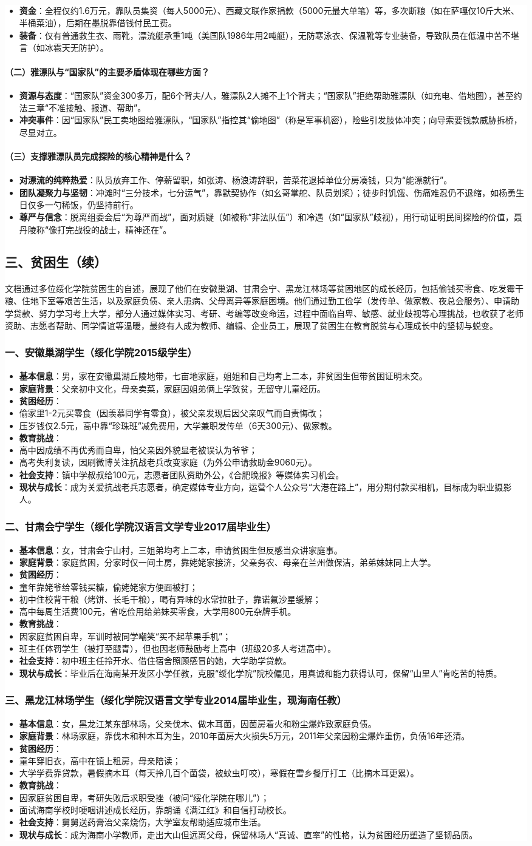- **资金**：全程仅约1.6万元，靠队员集资（每人5000元）、西藏文联作家捐款（5000元最大单笔）等，多次断粮（如在萨嘎仅10斤大米、半桶菜油），后期在墨脱靠借钱付民工费。
- **装备**：仅有普通救生衣、雨靴，漂流艇承重1吨（美国队1986年用2吨艇），无防寒泳衣、保温靴等专业装备，导致队员在低温中苦不堪言（如冰雹天无防护）。

#### （二）雅漂队与“国家队”的主要矛盾体现在哪些方面？

- **资源与态度**：“国家队”资金300多万，配6个背夫/人，雅漂队2人摊不上1个背夫；“国家队”拒绝帮助雅漂队（如充电、借地图），甚至约法三章“不准接触、报道、帮助”。
- **冲突事件**：因“国家队”民工卖地图给雅漂队，“国家队”指控其“偷地图”（称是军事机密），险些引发肢体冲突；向导索要钱款威胁拆桥，尽显对立。

#### （三）支撑雅漂队员完成探险的核心精神是什么？

- **对漂流的纯粹热爱**：队员放弃工作、停薪留职，如张涛、杨浪涛辞职，苦菜花退掉单位分房凑钱，只为“能漂就行”。
- **团队凝聚力与坚韧**：冲滩时“三分技术，七分运气”，靠默契协作（如幺哥掌舵、队员划桨）；徒步时饥饿、伤痛难忍仍不退缩，如杨勇生日仅多一勺稀饭，仍坚持前行。
- **尊严与信念**：脱离组委会后“为尊严而战”，面对质疑（如被称“非法队伍”）和冷遇（如“国家队”歧视），用行动证明民间探险的价值，聂丹陵称“像打完战役的战士，精神还在”。

## 三、贫困生（续）

文档通过多位绥化学院贫困生的自述，展现了他们在安徽巢湖、甘肃会宁、黑龙江林场等贫困地区的成长经历，包括偷钱买零食、吃发霉干粮、住地下室等艰苦生活，以及家庭负债、亲人患病、父母离异等家庭困境。他们通过勤工俭学（发传单、做家教、夜总会服务）、申请助学贷款、努力学习考上大学，部分人通过媒体实习、考研、考编等改变命运，过程中面临自卑、敏感、就业歧视等心理挑战，也收获了老师资助、志愿者帮助、同学情谊等温暖，最终有人成为教师、编辑、企业员工，展现了贫困生在教育脱贫与心理成长中的坚韧与蜕变。

### **一、安徽巢湖学生（绥化学院2015级学生）**

- **基本信息**：男，家在安徽巢湖丘陵地带，七亩地家庭，姐姐和自己均考上二本，非贫困生但带贫困证明未交。
- **家庭背景**：父亲初中文化，母亲卖菜，家庭因姐弟俩上学致贫，无留守儿童经历。
- **贫困经历**：
- 偷家里1-2元买零食（因羡慕同学有零食），被父亲发现后因父亲叹气而自责悔改；
- 压岁钱仅2.5元，高中靠“珍珠班”减免费用，大学兼职发传单（6天300元）、做家教。
- **教育挑战**：
- 高中因成绩不再优秀而自卑，怕父亲因外貌显老被误认为爷爷；
- 高考失利复读，因刷微博关注抗战老兵改变家庭（为外公申请救助金9060元）。
- **社会支持**：镇中学叔叔给100元，志愿者团队资助外公，《合肥晚报》等媒体实习机会。
- **现状与成长**：成为关爱抗战老兵志愿者，确定媒体专业方向，运营个人公众号“大港在路上”，用分期付款买相机，目标成为职业摄影人。

### **二、甘肃会宁学生（绥化学院汉语言文学专业2017届毕业生）**

- **基本信息**：女，甘肃会宁山村，三姐弟均考上二本，申请贫困生但反感当众讲家庭事。
- **家庭背景**：家庭贫困，分家时仅一间土房，靠姥姥家接济，父亲务农、母亲在兰州做保洁，弟弟妹妹同上大学。
- **贫困经历**：
- 童年靠姥爷给零钱买糖，偷姥姥家方便面被打；
- 初中住校背干粮（烤饼、长毛干粮），喝有异味的水常拉肚子，靠诺氟沙星缓解；
- 高中每周生活费100元，省吃俭用给弟妹买零食，大学用800元杂牌手机。
- **教育挑战**：
- 因家庭贫困自卑，军训时被同学嘲笑“买不起苹果手机”；
- 班主任体罚学生（被打至腿青），但也因老师鼓励考上高中（班级20多人考进高中）。
- **社会支持**：初中班主任拎开水、借住宿舍照顾感冒的她，大学助学贷款。
- **现状与成长**：毕业后在海南某开发区小学任教，克服“绥化学院”院校偏见，用真诚和能力获得认可，保留“山里人”肯吃苦的特质。

### **三、黑龙江林场学生（绥化学院汉语言文学专业2014届毕业生，现海南任教）**

- **基本信息**：女，黑龙江某东部林场，父亲伐木、做木耳菌，因菌房着火和粉尘爆炸致家庭负债。
- **家庭背景**：林场家庭，靠伐木和种木耳为生，2010年菌房大火损失5万元，2011年父亲因粉尘爆炸重伤，负债16年还清。
- **贫困经历**：
- 童年穿旧衣，高中在镇上租房，母亲陪读；
- 大学学费靠贷款，暑假摘木耳（每天拎几百个菌袋，被蚊虫叮咬），寒假在雪乡餐厅打工（比摘木耳更累）。
- **教育挑战**：
- 因家庭贫困自卑，考研失败后求职受挫（被问“绥化学院在哪儿”）；
- 面试海南学校时哽咽讲述成长经历，靠朗诵《满江红》和自信打动校长。
- **社会支持**：舅舅送药膏治父亲烧伤，大学室友帮助适应城市生活。
- **现状与成长**：成为海南小学教师，走出大山但远离父母，保留林场人“真诚、直率”的性格，认为贫困经历塑造了坚韧品质。
